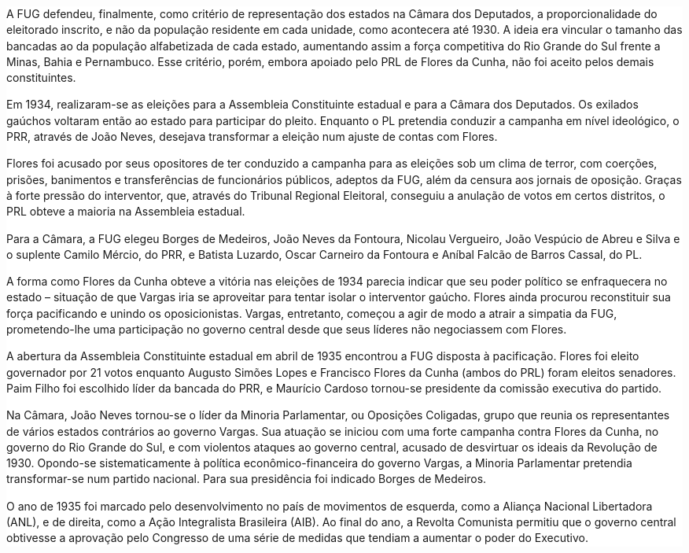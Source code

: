 A FUG defendeu, finalmente, como critério de representação dos estados
na Câmara dos Deputados, a proporcionalidade do eleitorado inscrito, e
não da população residente em cada unidade, como acontecera até 1930. A
ideia era vincular o tamanho das bancadas ao da população alfabetizada
de cada estado, aumentando assim a força competitiva do Rio Grande do
Sul frente a Minas, Bahia e Pernambuco. Esse critério, porém, embora
apoiado pelo PRL de Flores da Cunha, não foi aceito pelos demais
constituintes.

Em 1934, realizaram-se as eleições para a Assembleia Constituinte
estadual e para a Câmara dos Deputados. Os exilados gaúchos voltaram
então ao estado para participar do pleito. Enquanto o PL pretendia
conduzir a campanha em nível ideológico, o PRR, através de João Neves,
desejava transformar a eleição num ajuste de contas com Flores.

Flores foi acusado por seus opositores de ter conduzido a campanha para
as eleições sob um clima de terror, com coerções, prisões, banimentos e
transferências de funcionários públicos, adeptos da FUG, além da censura
aos jornais de oposição. Graças à forte pressão do interventor, que,
através do Tribunal Regional Eleitoral, conseguiu a anulação de votos em
certos distritos, o PRL obteve a maioria na Assembleia estadual.

Para a Câmara, a FUG elegeu Borges de Medeiros, João Neves da Fontoura,
Nicolau Vergueiro, João Vespúcio de Abreu e Silva e o suplente Camilo
Mércio, do PRR, e Batista Luzardo, Oscar Carneiro da Fontoura e Aníbal
Falcão de Barros Cassal, do PL.

A forma como Flores da Cunha obteve a vitória nas eleições de 1934
parecia indicar que seu poder político se enfraquecera no estado –
situação de que Vargas iria se aproveitar para tentar isolar o
interventor gaúcho. Flores ainda procurou reconstituir sua força
pacificando e unindo os oposicionistas. Vargas, entretanto, começou a
agir de modo a atrair a simpatia da FUG, prometendo-lhe uma participação
no governo central desde que seus líderes não negociassem com Flores.

A abertura da Assembleia Constituinte estadual em abril de 1935
encontrou a FUG disposta à pacificação. Flores foi eleito governador por
21 votos enquanto Augusto Simões Lopes e Francisco Flores da Cunha
(ambos do PRL) foram eleitos senadores. Paim Filho foi escolhido líder
da bancada do PRR, e Maurício Cardoso tornou-se presidente da comissão
executiva do partido.

Na Câmara, João Neves tornou-se o líder da Minoria Parlamentar, ou
Oposições Coligadas, grupo que reunia os representantes de vários
estados contrários ao governo Vargas. Sua atuação se iniciou com uma
forte campanha contra Flores da Cunha, no governo do Rio Grande do Sul,
e com violentos ataques ao governo central, acusado de desvirtuar os
ideais da Revolução de 1930. Opondo-se sistematicamente à política
econômico-financeira do governo Vargas, a Minoria Parlamentar pretendia
transformar-se num partido nacional. Para sua presidência foi indicado
Borges de Medeiros.

O ano de 1935 foi marcado pelo desenvolvimento no país de movimentos de
esquerda, como a Aliança Nacional Libertadora (ANL), e de direita, como
a Ação Integralista Brasileira (AIB). Ao final do ano, a Revolta
Comunista permitiu que o governo central obtivesse a aprovação pelo
Congresso de uma série de medidas que tendiam a aumentar o poder do
Executivo.
